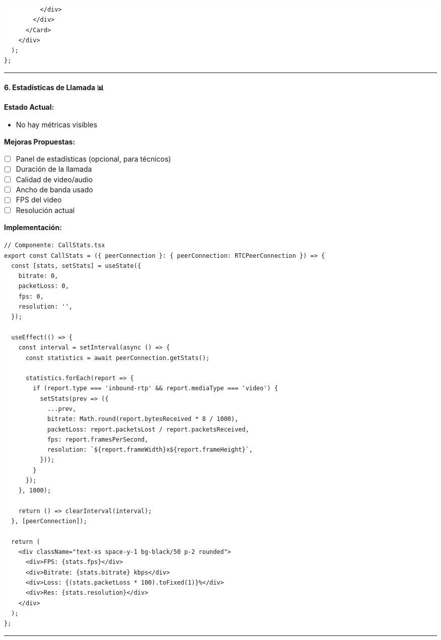 ```tsx
          </div>
        </div>
      </Card>
    </div>
  );
};
```

---

#### **6. Estadísticas de Llamada** 📊

**Estado Actual:**
- No hay métricas visibles

**Mejoras Propuestas:**
- [ ] Panel de estadísticas (opcional, para técnicos)
- [ ] Duración de la llamada
- [ ] Calidad de video/audio
- [ ] Ancho de banda usado
- [ ] FPS del video
- [ ] Resolución actual

**Implementación:**
```tsx
// Componente: CallStats.tsx
export const CallStats = ({ peerConnection }: { peerConnection: RTCPeerConnection }) => {
  const [stats, setStats] = useState({
    bitrate: 0,
    packetLoss: 0,
    fps: 0,
    resolution: '',
  });

  useEffect(() => {
    const interval = setInterval(async () => {
      const statistics = await peerConnection.getStats();
      
      statistics.forEach(report => {
        if (report.type === 'inbound-rtp' && report.mediaType === 'video') {
          setStats(prev => ({
            ...prev,
            bitrate: Math.round(report.bytesReceived * 8 / 1000),
            packetLoss: report.packetsLost / report.packetsReceived,
            fps: report.framesPerSecond,
            resolution: `${report.frameWidth}x${report.frameHeight}`,
          }));
        }
      });
    }, 1000);

    return () => clearInterval(interval);
  }, [peerConnection]);

  return (
    <div className="text-xs space-y-1 bg-black/50 p-2 rounded">
      <div>FPS: {stats.fps}</div>
      <div>Bitrate: {stats.bitrate} kbps</div>
      <div>Loss: {(stats.packetLoss * 100).toFixed(1)}%</div>
      <div>Res: {stats.resolution}</div>
    </div>
  );
};
```

---